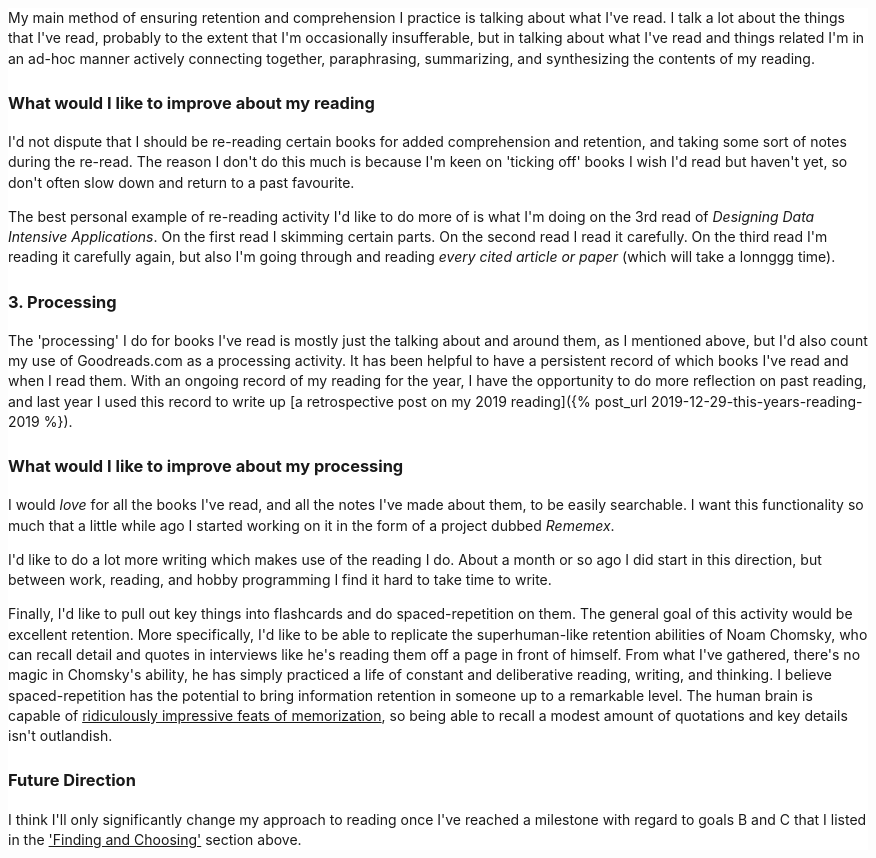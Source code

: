 My main method of ensuring retention and comprehension I practice is talking about what I've read. I talk a lot about the things that I've read, probably to the extent that I'm occasionally insufferable,
but in talking about what I've read and things related I'm in an ad-hoc manner actively connecting together, paraphrasing, summarizing, and synthesizing the contents of my reading.

### What would I like to improve about my reading

I'd not dispute that I should be re-reading certain books for added comprehension and retention, and taking some sort of notes during the re-read. The reason I don't do this much
is because I'm keen on 'ticking off' books I wish I'd read but haven't yet, so don't often slow down and return to a past favourite. 

The best personal example of re-reading activity I'd like to do more of is what I'm doing on the 3rd read of _Designing Data Intensive Applications_. On the first read I skimming certain parts.
On the second read I read it carefully. On the third read I'm reading it carefully again, but also I'm going through and reading _every cited article or paper_ (which will take a lonnggg time).   

### 3. Processing

The 'processing' I do for books I've read is mostly just the talking about and around them, as I mentioned above, but I'd also count my use of Goodreads.com as a processing activity.
It has been helpful to have a persistent record of which books I've read and when I read them. With an ongoing record of my reading for the year, I have the opportunity to do
more reflection on past reading, and last year I used this record to write up [a retrospective post on my 2019 reading]({% post_url 2019-12-29-this-years-reading-2019 %}). 

### What would I like to improve about my processing

I would _love_ for all the books I've read, and all the notes I've made about them, to be easily searchable. I want this functionality so much that
a little while ago I started working on it in the form of a project dubbed _Rememex_. 

I'd like to do a lot more writing which makes use of the reading I do. About a month or so ago I did start in this direction, but between work, reading,
and hobby programming I find it hard to take time to write.

Finally, I'd like to pull out key things into flashcards and do spaced-repetition on them. The general goal of this activity would be excellent retention. 
More specifically, I'd like to be able to replicate the superhuman-like retention abilities of Noam Chomsky, who can recall detail and quotes in interviews like he's reading them off a page in front of himself.
From what I've gathered, there's no magic in Chomsky's ability, he has simply practiced a life of constant and deliberative reading, writing, and thinking. I believe spaced-repetition
has the potential to bring information retention in someone up to a remarkable level. The human brain is capable of [ridiculously impressive feats of memorization](https://en.wikipedia.org/wiki/Grand_Master_of_Memory),
so being able to recall a modest amount of quotations and key details isn't outlandish. 

### Future Direction

I think I'll only significantly change my approach to reading once I've reached a milestone with regard to goals B and C that I listed in the ['Finding and Choosing'](#1-finding--choosing) section above.

